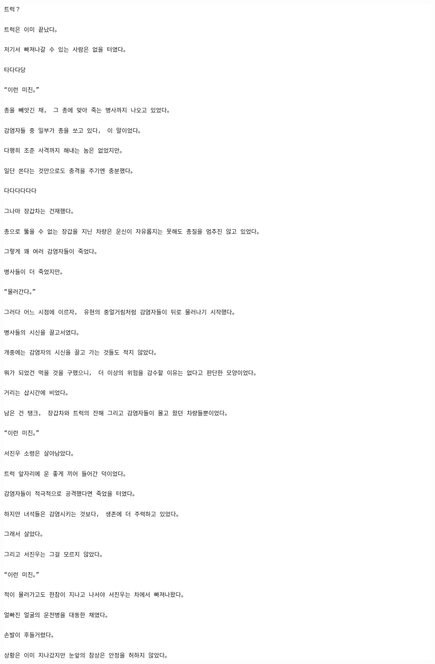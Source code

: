 	트럭？

	트럭은 이미 끝났다。

	저기서 빠져나갈 수 있는 사람은 없을 터였다。

	타다다당

	“이런 미친。”

	총을 빼앗긴 채， 그 총에 맞아 죽는 병사까지 나오고 있었다。

	감염자들 중 일부가 총을 쏘고 있다， 이 말이었다。

	다행히 조준 사격까지 해내는 놈은 없었지만。

	일단 쏜다는 것만으로도 충격을 주기엔 충분했다。

	다다다다다다

	그나마 장갑차는 건재했다。

	총으로 뚫을 수 없는 장갑을 지닌 차량은 운신이 자유롭지는 못해도 총질을 멈추진 않고 있었다。

	그렇게 꽤 여러 감염자들이 죽었다。

	병사들이 더 죽었지만。

	“물러간다。”

	그러다 어느 시점에 이르자， 유현의 중얼거림처럼 감염자들이 뒤로 물러나기 시작했다。

	병사들의 시신을 끌고서였다。

	개중에는 감염자의 시신을 끌고 가는 것들도 적지 않았다。

	뭐가 되었건 먹을 것을 구했으니， 더 이상의 위험을 감수할 이유는 없다고 판단한 모양이었다。

	거리는 삽시간에 비었다。

	남은 건 탱크， 장갑차와 트럭의 잔해 그리고 감염자들이 몰고 왔던 차량들뿐이었다。

	“이런 미친。”

	서진우 소령은 살아남았다。

	트럭 앞자리에 운 좋게 끼어 들어간 덕이었다。

	감염자들이 적극적으로 공격했다면 죽었을 터였다。

	하지만 녀석들은 감염시키는 것보다， 생존에 더 주력하고 있었다。

	그래서 살았다。

	그리고 서진우는 그걸 모르지 않았다。

	“이런 미친。”

	적이 물러가고도 한참이 지나고 나서야 서진우는 차에서 빠져나왔다。

	얼빠진 얼굴의 운전병을 대동한 채였다。

	손발이 후들거렸다。

	상황은 이미 지나갔지만 눈앞의 참상은 안정을 허하지 않았다。
